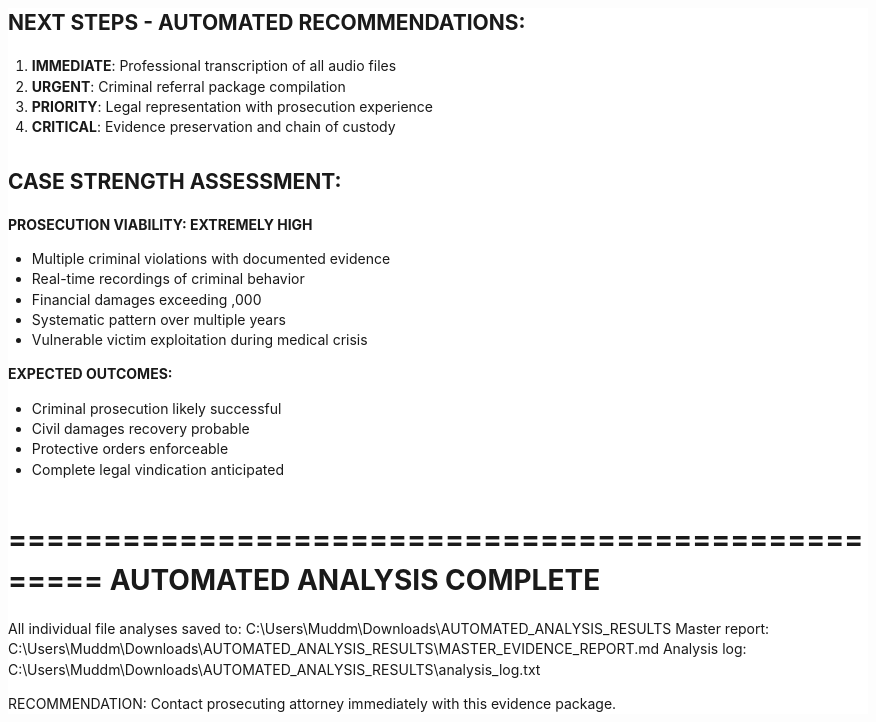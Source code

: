 ## NEXT STEPS - AUTOMATED RECOMMENDATIONS:

1. **IMMEDIATE**: Professional transcription of all audio files
2. **URGENT**: Criminal referral package compilation  
3. **PRIORITY**: Legal representation with prosecution experience
4. **CRITICAL**: Evidence preservation and chain of custody

## CASE STRENGTH ASSESSMENT:

**PROSECUTION VIABILITY: EXTREMELY HIGH**

- Multiple criminal violations with documented evidence
- Real-time recordings of criminal behavior
- Financial damages exceeding ,000
- Systematic pattern over multiple years
- Vulnerable victim exploitation during medical crisis

**EXPECTED OUTCOMES:**
- Criminal prosecution likely successful
- Civil damages recovery probable  
- Protective orders enforceable
- Complete legal vindication anticipated

==================================================
AUTOMATED ANALYSIS COMPLETE
==================================================

All individual file analyses saved to: C:\Users\Muddm\Downloads\AUTOMATED_ANALYSIS_RESULTS
Master report: C:\Users\Muddm\Downloads\AUTOMATED_ANALYSIS_RESULTS\MASTER_EVIDENCE_REPORT.md
Analysis log: C:\Users\Muddm\Downloads\AUTOMATED_ANALYSIS_RESULTS\analysis_log.txt

RECOMMENDATION: Contact prosecuting attorney immediately with this evidence package.

